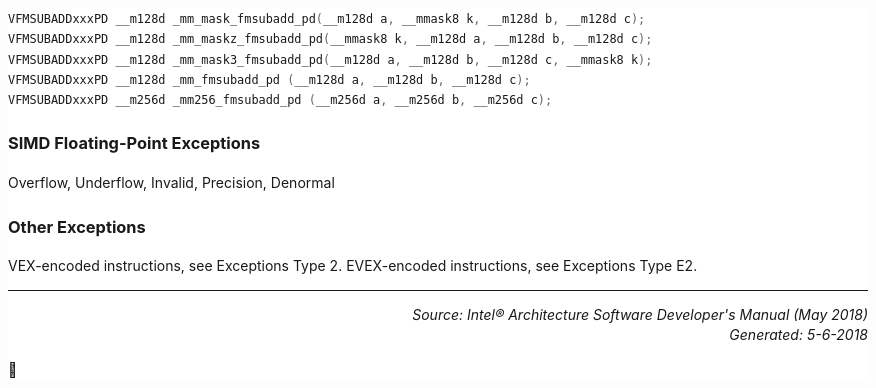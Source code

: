 ```c
VFMSUBADDxxxPD __m128d _mm_mask_fmsubadd_pd(__m128d a, __mmask8 k, __m128d b, __m128d c);
VFMSUBADDxxxPD __m128d _mm_maskz_fmsubadd_pd(__mmask8 k, __m128d a, __m128d b, __m128d c);
VFMSUBADDxxxPD __m128d _mm_mask3_fmsubadd_pd(__m128d a, __m128d b, __m128d c, __mmask8 k);
VFMSUBADDxxxPD __m128d _mm_fmsubadd_pd (__m128d a, __m128d b, __m128d c);
VFMSUBADDxxxPD __m256d _mm256_fmsubadd_pd (__m256d a, __m256d b, __m256d c);
```
### SIMD Floating-Point Exceptions
Overflow, Underflow, Invalid, Precision, Denormal

### Other Exceptions

VEX-encoded instructions, see Exceptions Type 2.
EVEX-encoded instructions, see Exceptions Type E2.

 --- 
<p align="right"><i>Source: Intel® Architecture Software Developer's Manual (May 2018)<br>Generated: 5-6-2018</i></p>
